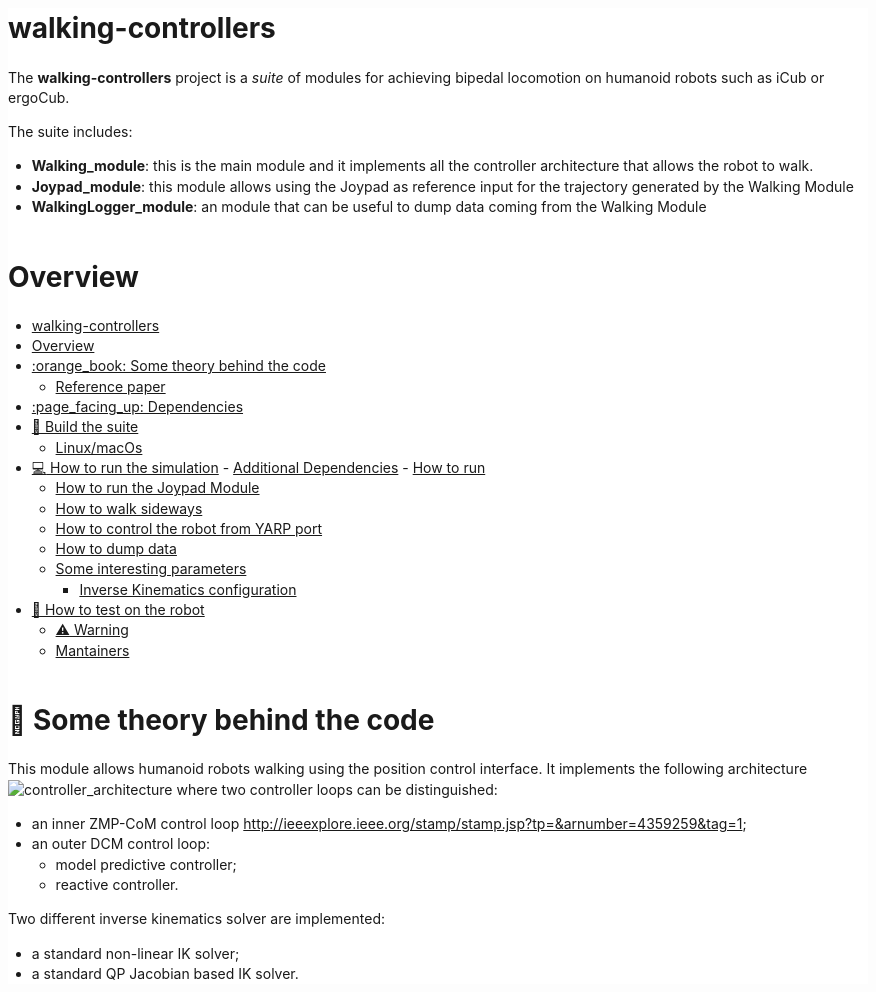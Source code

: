 # walking-controllers

The **walking-controllers** project is a _suite_ of modules for achieving bipedal locomotion on humanoid robots such as iCub or ergoCub.

The suite includes:

* **Walking_module**: this is the main module and it implements all the controller architecture that allows the robot to walk.
* **Joypad_module**: this module allows using the Joypad as reference input for the trajectory generated by the Walking Module
* **WalkingLogger_module**: an module that can be useful to dump data coming from the Walking Module

# Overview
- [walking-controllers](#walking-controllers)
- [Overview](#overview)
- [:orange\_book: Some theory behind the code](#orange_book-some-theory-behind-the-code)
  - [Reference paper](#reference-paper)
- [:page\_facing\_up: Dependencies](#page_facing_up-dependencies)
- [:hammer: Build the suite](#hammer-build-the-suite)
  - [Linux/macOs](#linuxmacos)
- [:computer: How to run the simulation](#computer-how-to-run-the-simulation)
      - [Additional Dependencies](#additional-dependencies)
      - [How to run](#how-to-run)
  - [How to run the Joypad Module](#how-to-run-the-joypad-module)
  - [How to walk sideways](#how-to-walk-sideways)
  - [How to control the robot from YARP port](#how-to-control-the-robot-from-yarp-port)
  - [How to dump data](#how-to-dump-data)
  - [Some interesting parameters](#some-interesting-parameters)
    - [Inverse Kinematics configuration](#inverse-kinematics-configuration)
- [:running: How to test on the robot](#running-how-to-test-on-the-robot)
  - [:warning: Warning](#warning-warning)
  - [Mantainers](#mantainers)

# :orange_book: Some theory behind the code

This module allows humanoid robots walking using the position control interface.
It implements the following architecture
![controller_architecture](https://user-images.githubusercontent.com/16744101/37352869-757896b4-26de-11e8-97bc-10700add7759.jpg)
where two controller loops can be distinguished:
* an inner ZMP-CoM control loop http://ieeexplore.ieee.org/stamp/stamp.jsp?tp=&arnumber=4359259&tag=1;
* an outer DCM control loop:
   * model predictive controller;
   * reactive controller.

Two different inverse kinematics solver are implemented:
* a standard non-linear IK solver;
* a standard QP Jacobian based IK solver.
